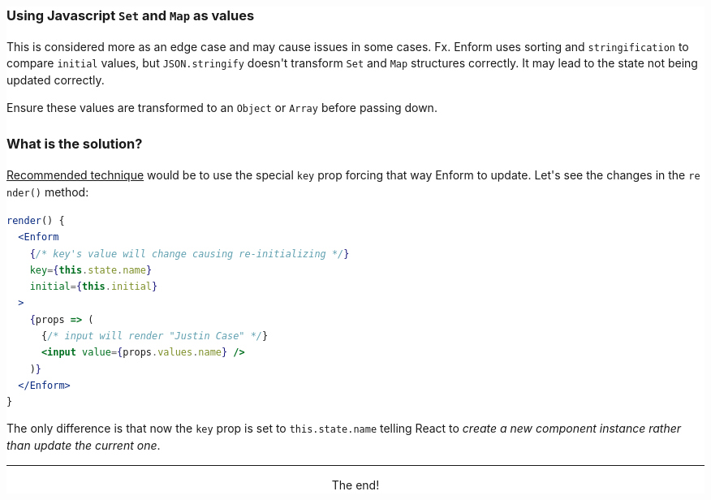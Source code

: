 ### Using Javascript `Set` and `Map` as values
This is considered more as an edge case and may cause issues in some cases. Fx. Enform uses sorting and `stringification` to compare `initial` values, but `JSON.stringify` doesn't transform `Set` and `Map` structures correctly. It may lead to the state not being updated correctly.

Ensure these values are transformed to an `Object` or `Array` before passing down.

### What is the solution?
[Recommended technique](https://reactjs.org/blog/2018/06/07/you-probably-dont-need-derived-state.html#recommendation-fully-uncontrolled-component-with-a-key) would be to use the special `key` prop forcing that way Enform to update. Let's see the changes in the `render()` method:

```jsx
render() {
  <Enform
    {/* key's value will change causing re-initializing */}
    key={this.state.name}
    initial={this.initial}
  >
    {props => (
      {/* input will render "Justin Case" */}
      <input value={props.values.name} />
    )}
  </Enform>
}
```
The only difference is that now the `key` prop is set to `this.state.name` telling React to *create a new component instance rather than update the current one*.
___

<div align="center">The end!</div>
